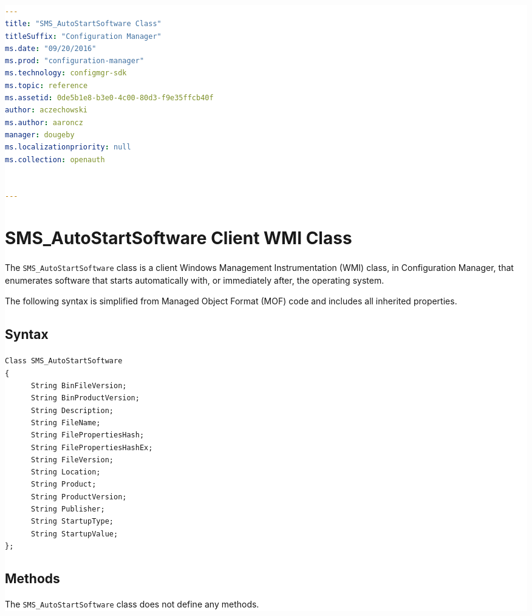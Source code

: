 ```yaml
---
title: "SMS_AutoStartSoftware Class"
titleSuffix: "Configuration Manager"
ms.date: "09/20/2016"
ms.prod: "configuration-manager"
ms.technology: configmgr-sdk
ms.topic: reference
ms.assetid: 0de5b1e8-b3e0-4c00-80d3-f9e35ffcb40f
author: aczechowski
ms.author: aaroncz
manager: dougeby
ms.localizationpriority: null
ms.collection: openauth


---
```

# SMS_AutoStartSoftware Client WMI Class
The `SMS_AutoStartSoftware` class is a client Windows Management Instrumentation (WMI) class, in Configuration Manager, that enumerates software that starts automatically with, or immediately after, the operating system.  

 The following syntax is simplified from Managed Object Format (MOF) code and includes all inherited properties.  

## Syntax  

```  
Class SMS_AutoStartSoftware   
{  
      String BinFileVersion;  
      String BinProductVersion;  
      String Description;  
      String FileName;  
      String FilePropertiesHash;  
      String FilePropertiesHashEx;  
      String FileVersion;  
      String Location;  
      String Product;  
      String ProductVersion;  
      String Publisher;  
      String StartupType;  
      String StartupValue;  
};  
```  

## Methods  
 The `SMS_AutoStartSoftware` class does not define any methods.  

